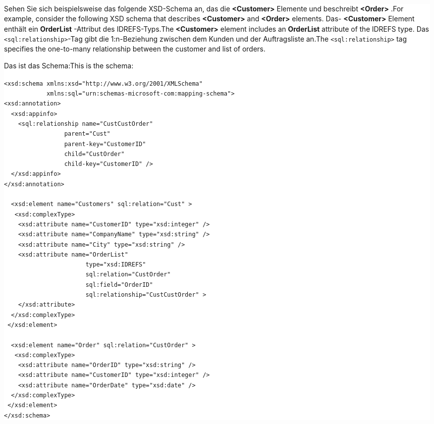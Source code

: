  <span data-ttu-id="fb23f-182">Sehen Sie sich beispielsweise das folgende XSD-Schema an, das die **\<Customer>** Elemente und beschreibt **\<Order>** .</span><span class="sxs-lookup"><span data-stu-id="fb23f-182">For example, consider the following XSD schema that describes **\<Customer>** and **\<Order>** elements.</span></span> <span data-ttu-id="fb23f-183">Das- **\<Customer>** Element enthält ein **OrderList** -Attribut des IDREFS-Typs.</span><span class="sxs-lookup"><span data-stu-id="fb23f-183">The **\<Customer>** element includes an **OrderList** attribute of the IDREFS type.</span></span> <span data-ttu-id="fb23f-184">Das `<sql:relationship>`-Tag gibt die 1:n-Beziehung zwischen dem Kunden und der Auftragsliste an.</span><span class="sxs-lookup"><span data-stu-id="fb23f-184">The `<sql:relationship>` tag specifies the one-to-many relationship between the customer and list of orders.</span></span>  
  
 <span data-ttu-id="fb23f-185">Das ist das Schema:</span><span class="sxs-lookup"><span data-stu-id="fb23f-185">This is the schema:</span></span>  
  
```  
<xsd:schema xmlns:xsd="http://www.w3.org/2001/XMLSchema"  
            xmlns:sql="urn:schemas-microsoft-com:mapping-schema">  
<xsd:annotation>  
  <xsd:appinfo>  
    <sql:relationship name="CustCustOrder"  
                 parent="Cust"  
                 parent-key="CustomerID"  
                 child="CustOrder"  
                 child-key="CustomerID" />  
  </xsd:appinfo>  
</xsd:annotation>  
  
  <xsd:element name="Customers" sql:relation="Cust" >  
   <xsd:complexType>  
    <xsd:attribute name="CustomerID" type="xsd:integer" />  
    <xsd:attribute name="CompanyName" type="xsd:string" />  
    <xsd:attribute name="City" type="xsd:string" />  
    <xsd:attribute name="OrderList"   
                       type="xsd:IDREFS"   
                       sql:relation="CustOrder"   
                       sql:field="OrderID"  
                       sql:relationship="CustCustOrder" >  
    </xsd:attribute>  
  </xsd:complexType>  
 </xsd:element>  
  
  <xsd:element name="Order" sql:relation="CustOrder" >  
   <xsd:complexType>  
    <xsd:attribute name="OrderID" type="xsd:string" />  
    <xsd:attribute name="CustomerID" type="xsd:integer" />  
    <xsd:attribute name="OrderDate" type="xsd:date" />  
  </xsd:complexType>  
 </xsd:element>  
</xsd:schema>  
```  
  